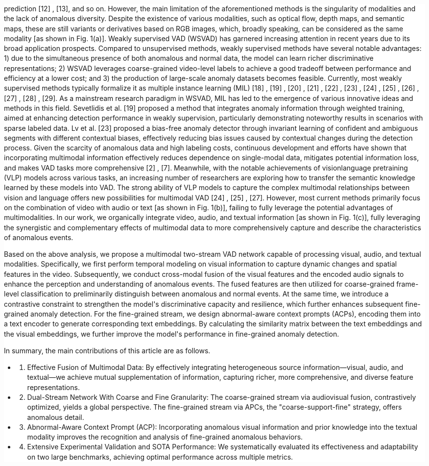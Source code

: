 prediction [12] , [13], and so on. However, the main limitation of the aforementioned methods is the singularity of modalities and the lack of anomalous diversity. Despite the existence of various modalities, such as optical flow, depth maps, and semantic maps, these are still variants or derivatives based on RGB images, which, broadly speaking, can be considered as the same modality [as shown in Fig. 1(a)]. Weakly supervised VAD (WSVAD) has garnered increasing attention in recent years due to its broad application prospects. Compared to unsupervised methods, weakly supervised methods have several notable advantages: 1) due to the simultaneous presence of both anomalous and normal data, the model can learn richer discriminative representations; 2) WSVAD leverages coarse-grained video-level labels to achieve a good tradeoff between performance and efficiency at a lower cost; and 3) the production of large-scale anomaly datasets becomes feasible. Currently, most weakly supervised methods typically formalize it as multiple instance learning (MIL) [18] , [19] , [20] , [21] , [22] , [23] , [24] , [25] , [26] , [27] , [28] , [29]. As a mainstream research paradigm in WSVAD, MIL has led to the emergence of various innovative ideas and methods in this field. Sevetlidis et al. [19] proposed a method that integrates anomaly information through weighted training, aimed at enhancing detection performance in weakly supervision, particularly demonstrating noteworthy results in scenarios with sparse labeled data. Lv et al. [23] proposed a bias-free anomaly detector through invariant learning of confident and ambiguous segments with different contextual biases, effectively reducing bias issues caused by contextual changes during the detection process. Given the scarcity of anomalous data and high labeling costs, continuous development and efforts have shown that incorporating multimodal information effectively reduces dependence on single-modal data, mitigates potential information loss, and makes VAD tasks more comprehensive [2] , [7]. Meanwhile, with the notable achievements of visionlanguage pretraining (VLP) models across various tasks, an increasing number of researchers are exploring how to transfer the semantic knowledge learned by these models into VAD. The strong ability of VLP models to capture the complex multimodal relationships between vision and language offers new possibilities for multimodal VAD [24] , [25] , [27]. However, most current methods primarily focus on the combination of video with audio or text [as shown in Fig. 1(b)], failing to fully leverage the potential advantages of multimodalities. In our work, we organically integrate video, audio, and textual information [as shown in Fig. 1(c)], fully leveraging the synergistic and complementary effects of multimodal data to more comprehensively capture and describe the characteristics of anomalous events.

Based on the above analysis, we propose a multimodal two-stream VAD network capable of processing visual, audio, and textual modalities. Specifically, we first perform temporal modeling on visual information to capture dynamic changes and spatial features in the video. Subsequently, we conduct cross-modal fusion of the visual features and the encoded audio signals to enhance the perception and understanding of anomalous events. The fused features are then utilized for coarse-grained frame-level classification to preliminarily distinguish between anomalous and normal events. At the same time, we introduce a contrastive constraint to strengthen the model's discriminative capacity and resilience, which further enhances subsequent fine-grained anomaly detection. For the fine-grained stream, we design abnormal-aware context prompts (ACPs), encoding them into a text encoder to generate corresponding text embeddings. By calculating the similarity matrix between the text embeddings and the visual embeddings, we further improve the model's performance in fine-grained anomaly detection.

In summary, the main contributions of this article are as follows.

- 1) Effective Fusion of Multimodal Data: By effectively integrating heterogeneous source information—visual, audio, and textual—we achieve mutual supplementation of information, capturing richer, more comprehensive, and diverse feature representations.
- 2) Dual-Stream Network With Coarse and Fine Granularity: The coarse-grained stream via audiovisual fusion, contrastively optimized, yields a global perspective. The fine-grained stream via APCs, the "coarse-support-fine" strategy, offers anomalous detail.
- 3) Abnormal-Aware Context Prompt (ACP): Incorporating anomalous visual information and prior knowledge into the textual modality improves the recognition and analysis of fine-grained anomalous behaviors.
- 4) Extensive Experimental Validation and SOTA Performance: We systematically evaluated its effectiveness and adaptability on two large benchmarks, achieving optimal performance across multiple metrics.
